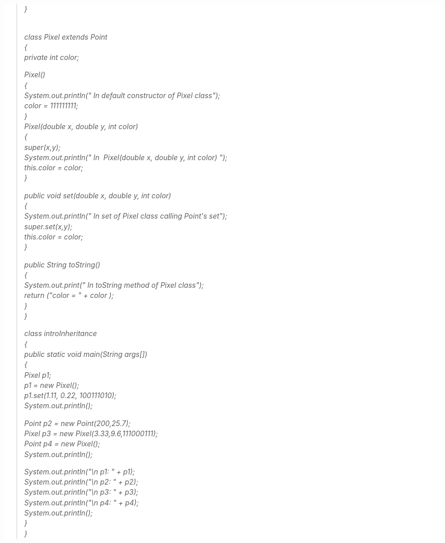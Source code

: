 > _}_  
>  
> 
> _class Pixel extends Point_  
> _{_  
>  _private int color;_
> 
>  _Pixel()_  
>  _{_  
>  _System.out.println(" In default constructor of Pixel class");_  
>  _color = 111111111;_  
>  _}_  
>  _Pixel(double x, double y, int color)_  
>  _{_  
>  _super(x,y);_  
>  _System.out.println(" In  Pixel(double x, double y, int color) ");_  
>  _this.color = color;_  
>  _}_
> 
>  _public void set(double x, double y, int color)_  
>  _{_  
>  _System.out.println(" In set of Pixel class calling Point's set");_  
>  _super.set(x,y);_  
>  _this.color = color;_  
>  _}_
> 
>  _public String toString()_  
>  _{_  
>  _System.out.print(" In toString method of Pixel class");_  
>  _return ("color = " + color );_  
>  _}_  
> _}_
> 
> _class introInheritance_  
> _{_  
>  _public static void main(String args\[\])_  
>  _{_  
>  _Pixel p1;_  
>  _p1 = new Pixel();_  
>  _p1.set(1.11, 0.22, 100111010);_  
>  _System.out.println();_
> 
>  _Point p2 = new Point(200,25.7);_  
>  _Pixel p3 = new Pixel(3.33,9.6,111000111);_  
>  _Point p4 = new Pixel();_  
>  _System.out.println();_
> 
>  _System.out.println("\\n p1: " + p1);_  
>  _System.out.println("\\n p2: " + p2);_  
>  _System.out.println("\\n p3: " + p3);_  
>  _System.out.println("\\n p4: " + p4);_  
>  _System.out.println();_  
>  _}_  
> _}_
